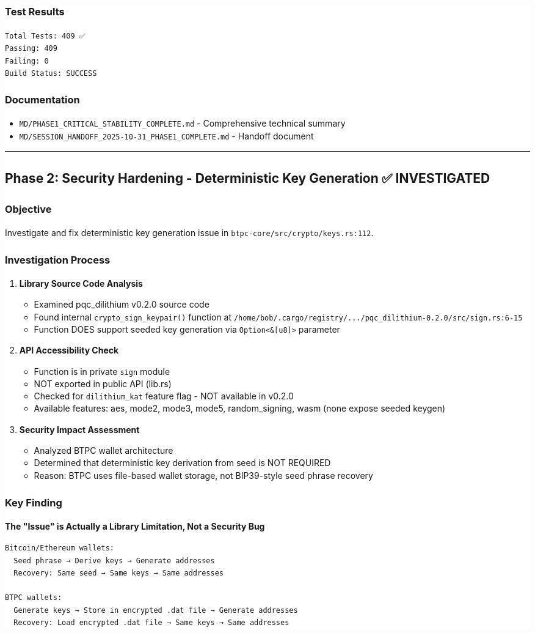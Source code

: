 ### Test Results
```
Total Tests: 409 ✅
Passing: 409
Failing: 0
Build Status: SUCCESS
```

### Documentation
- `MD/PHASE1_CRITICAL_STABILITY_COMPLETE.md` - Comprehensive technical summary
- `MD/SESSION_HANDOFF_2025-10-31_PHASE1_COMPLETE.md` - Handoff document

---

## Phase 2: Security Hardening - Deterministic Key Generation ✅ INVESTIGATED

### Objective
Investigate and fix deterministic key generation issue in `btpc-core/src/crypto/keys.rs:112`.

### Investigation Process

1. **Library Source Code Analysis**
   - Examined pqc_dilithium v0.2.0 source code
   - Found internal `crypto_sign_keypair()` function at `/home/bob/.cargo/registry/.../pqc_dilithium-0.2.0/src/sign.rs:6-15`
   - Function DOES support seeded key generation via `Option<&[u8]>` parameter

2. **API Accessibility Check**
   - Function is in private `sign` module
   - NOT exported in public API (lib.rs)
   - Checked for `dilithium_kat` feature flag - NOT available in v0.2.0
   - Available features: aes, mode2, mode3, mode5, random_signing, wasm (none expose seeded keygen)

3. **Security Impact Assessment**
   - Analyzed BTPC wallet architecture
   - Determined that deterministic key derivation from seed is NOT REQUIRED
   - Reason: BTPC uses file-based wallet storage, not BIP39-style seed phrase recovery

### Key Finding

**The "Issue" is Actually a Library Limitation, Not a Security Bug**

```
Bitcoin/Ethereum wallets:
  Seed phrase → Derive keys → Generate addresses
  Recovery: Same seed → Same keys → Same addresses

BTPC wallets:
  Generate keys → Store in encrypted .dat file → Generate addresses
  Recovery: Load encrypted .dat file → Same keys → Same addresses
```
